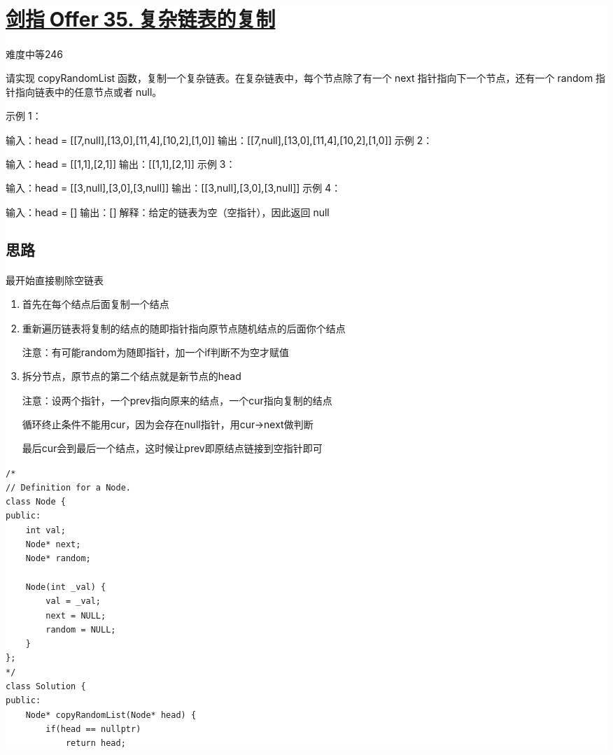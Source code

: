 # [剑指 Offer 35. 复杂链表的复制](https://leetcode-cn.com/problems/fu-za-lian-biao-de-fu-zhi-lcof/)

难度中等246

请实现 copyRandomList 函数，复制一个复杂链表。在复杂链表中，每个节点除了有一个 next 指针指向下一个节点，还有一个 random 指针指向链表中的任意节点或者 null。

 

示例 1：



输入：head = [[7,null],[13,0],[11,4],[10,2],[1,0]]
输出：[[7,null],[13,0],[11,4],[10,2],[1,0]]
示例 2：



输入：head = [[1,1],[2,1]]
输出：[[1,1],[2,1]]
示例 3：



输入：head = [[3,null],[3,0],[3,null]]
输出：[[3,null],[3,0],[3,null]]
示例 4：

输入：head = []
输出：[]
解释：给定的链表为空（空指针），因此返回 null

## 思路

最开始直接剔除空链表

1. 首先在每个结点后面复制一个结点

2. 重新遍历链表将复制的结点的随即指针指向原节点随机结点的后面你个结点

   注意：有可能random为随即指针，加一个if判断不为空才赋值

3. 拆分节点，原节点的第二个结点就是新节点的head

   注意：设两个指针，一个prev指向原来的结点，一个cur指向复制的结点

   循环终止条件不能用cur，因为会存在null指针，用cur->next做判断

   最后cur会到最后一个结点，这时候让prev即原结点链接到空指针即可

```
/*
// Definition for a Node.
class Node {
public:
    int val;
    Node* next;
    Node* random;
    
    Node(int _val) {
        val = _val;
        next = NULL;
        random = NULL;
    }
};
*/
class Solution {
public:
    Node* copyRandomList(Node* head) {
        if(head == nullptr)
            return head;
```